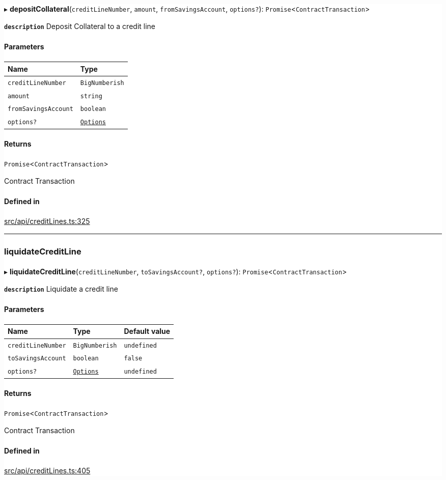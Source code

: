 ▸ **depositCollateral**(`creditLineNumber`, `amount`, `fromSavingsAccount`, `options?`): `Promise`<`ContractTransaction`\>

**`description`** Deposit Collateral to a credit line

#### Parameters

| Name | Type |
| :------ | :------ |
| `creditLineNumber` | `BigNumberish` |
| `amount` | `string` |
| `fromSavingsAccount` | `boolean` |
| `options?` | [`Options`](../interfaces/types_Types.Options.md) |

#### Returns

`Promise`<`ContractTransaction`\>

Contract Transaction

#### Defined in

[src/api/creditLines.ts:325](https://github.com/sublime-finance/sublime-sdk/blob/cbfce7e/src/api/creditLines.ts#L325)

___

### liquidateCreditLine

▸ **liquidateCreditLine**(`creditLineNumber`, `toSavingsAccount?`, `options?`): `Promise`<`ContractTransaction`\>

**`description`** Liquidate a credit line

#### Parameters

| Name | Type | Default value |
| :------ | :------ | :------ |
| `creditLineNumber` | `BigNumberish` | `undefined` |
| `toSavingsAccount` | `boolean` | `false` |
| `options?` | [`Options`](../interfaces/types_Types.Options.md) | `undefined` |

#### Returns

`Promise`<`ContractTransaction`\>

Contract Transaction

#### Defined in

[src/api/creditLines.ts:405](https://github.com/sublime-finance/sublime-sdk/blob/cbfce7e/src/api/creditLines.ts#L405)
